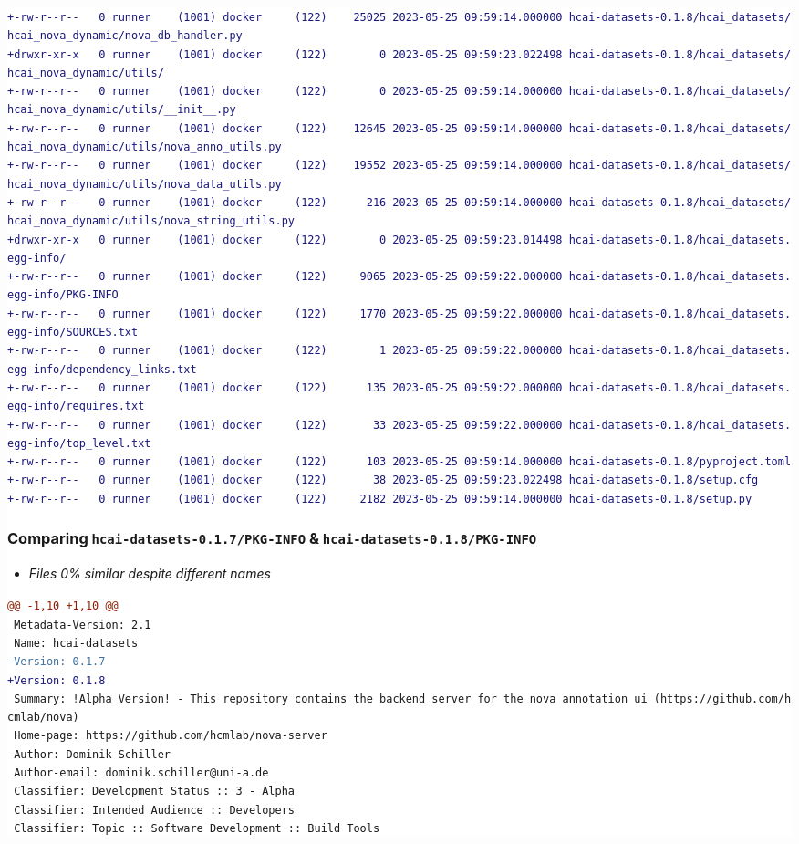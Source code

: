 ```diff
+-rw-r--r--   0 runner    (1001) docker     (122)    25025 2023-05-25 09:59:14.000000 hcai-datasets-0.1.8/hcai_datasets/hcai_nova_dynamic/nova_db_handler.py
+drwxr-xr-x   0 runner    (1001) docker     (122)        0 2023-05-25 09:59:23.022498 hcai-datasets-0.1.8/hcai_datasets/hcai_nova_dynamic/utils/
+-rw-r--r--   0 runner    (1001) docker     (122)        0 2023-05-25 09:59:14.000000 hcai-datasets-0.1.8/hcai_datasets/hcai_nova_dynamic/utils/__init__.py
+-rw-r--r--   0 runner    (1001) docker     (122)    12645 2023-05-25 09:59:14.000000 hcai-datasets-0.1.8/hcai_datasets/hcai_nova_dynamic/utils/nova_anno_utils.py
+-rw-r--r--   0 runner    (1001) docker     (122)    19552 2023-05-25 09:59:14.000000 hcai-datasets-0.1.8/hcai_datasets/hcai_nova_dynamic/utils/nova_data_utils.py
+-rw-r--r--   0 runner    (1001) docker     (122)      216 2023-05-25 09:59:14.000000 hcai-datasets-0.1.8/hcai_datasets/hcai_nova_dynamic/utils/nova_string_utils.py
+drwxr-xr-x   0 runner    (1001) docker     (122)        0 2023-05-25 09:59:23.014498 hcai-datasets-0.1.8/hcai_datasets.egg-info/
+-rw-r--r--   0 runner    (1001) docker     (122)     9065 2023-05-25 09:59:22.000000 hcai-datasets-0.1.8/hcai_datasets.egg-info/PKG-INFO
+-rw-r--r--   0 runner    (1001) docker     (122)     1770 2023-05-25 09:59:22.000000 hcai-datasets-0.1.8/hcai_datasets.egg-info/SOURCES.txt
+-rw-r--r--   0 runner    (1001) docker     (122)        1 2023-05-25 09:59:22.000000 hcai-datasets-0.1.8/hcai_datasets.egg-info/dependency_links.txt
+-rw-r--r--   0 runner    (1001) docker     (122)      135 2023-05-25 09:59:22.000000 hcai-datasets-0.1.8/hcai_datasets.egg-info/requires.txt
+-rw-r--r--   0 runner    (1001) docker     (122)       33 2023-05-25 09:59:22.000000 hcai-datasets-0.1.8/hcai_datasets.egg-info/top_level.txt
+-rw-r--r--   0 runner    (1001) docker     (122)      103 2023-05-25 09:59:14.000000 hcai-datasets-0.1.8/pyproject.toml
+-rw-r--r--   0 runner    (1001) docker     (122)       38 2023-05-25 09:59:23.022498 hcai-datasets-0.1.8/setup.cfg
+-rw-r--r--   0 runner    (1001) docker     (122)     2182 2023-05-25 09:59:14.000000 hcai-datasets-0.1.8/setup.py
```

### Comparing `hcai-datasets-0.1.7/PKG-INFO` & `hcai-datasets-0.1.8/PKG-INFO`

 * *Files 0% similar despite different names*

```diff
@@ -1,10 +1,10 @@
 Metadata-Version: 2.1
 Name: hcai-datasets
-Version: 0.1.7
+Version: 0.1.8
 Summary: !Alpha Version! - This repository contains the backend server for the nova annotation ui (https://github.com/hcmlab/nova)
 Home-page: https://github.com/hcmlab/nova-server
 Author: Dominik Schiller
 Author-email: dominik.schiller@uni-a.de
 Classifier: Development Status :: 3 - Alpha
 Classifier: Intended Audience :: Developers
 Classifier: Topic :: Software Development :: Build Tools
```
